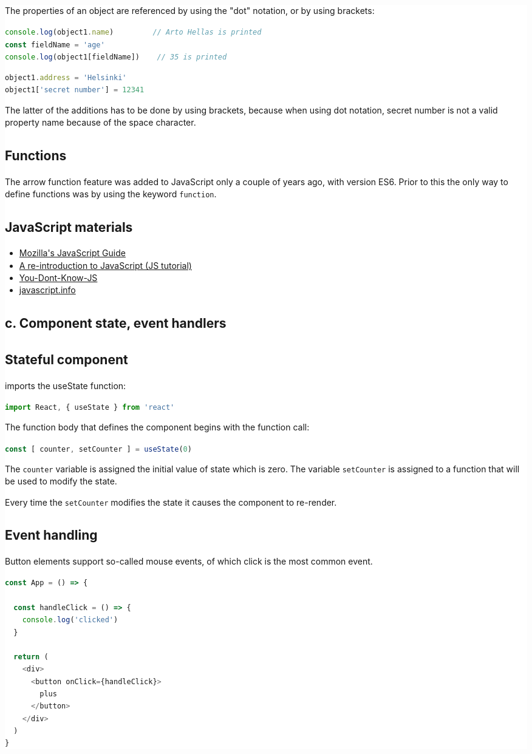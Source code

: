 The properties of an object are referenced by using the "dot" notation, or by using brackets:

```javascript
console.log(object1.name)         // Arto Hellas is printed
const fieldName = 'age' 
console.log(object1[fieldName])    // 35 is printed
```

```javascript
object1.address = 'Helsinki'
object1['secret number'] = 12341
```

The latter of the additions has to be done by using brackets, because when using dot notation, secret number is not a valid property name because of the space character.

## Functions

The arrow function feature was added to JavaScript only a couple of years ago, with version ES6. Prior to this the only way to define functions was by using the keyword `function`.

## JavaScript materials
* [Mozilla's JavaScript Guide](https://developer.mozilla.org/en-US/docs/Web/JavaScript)
* [A re-introduction to JavaScript (JS tutorial)](https://developer.mozilla.org/en-US/docs/Web/JavaScript/A_re-introduction_to_JavaScript)
* [You-Dont-Know-JS](https://github.com/getify/You-Dont-Know-JS)
* [javascript.info](https://javascript.info/)

## **c. Component state, event handlers**

## Stateful component

imports the useState function:

```javascript
import React, { useState } from 'react'
```
The function body that defines the component begins with the function call:

```javascript
const [ counter, setCounter ] = useState(0)
```

The ```counter``` variable is assigned the initial value of state which is zero. The variable ```setCounter``` is assigned to a function that will be used to modify the state.

Every time the ```setCounter``` modifies the state it causes the component to re-render.

## Event handling

Button elements support so-called mouse events, of which click is the most common event.

```javascript
const App = () => {

  const handleClick = () => {
    console.log('clicked')
  }

  return (
    <div>
      <button onClick={handleClick}>
        plus
      </button>
    </div>
  )
}
```